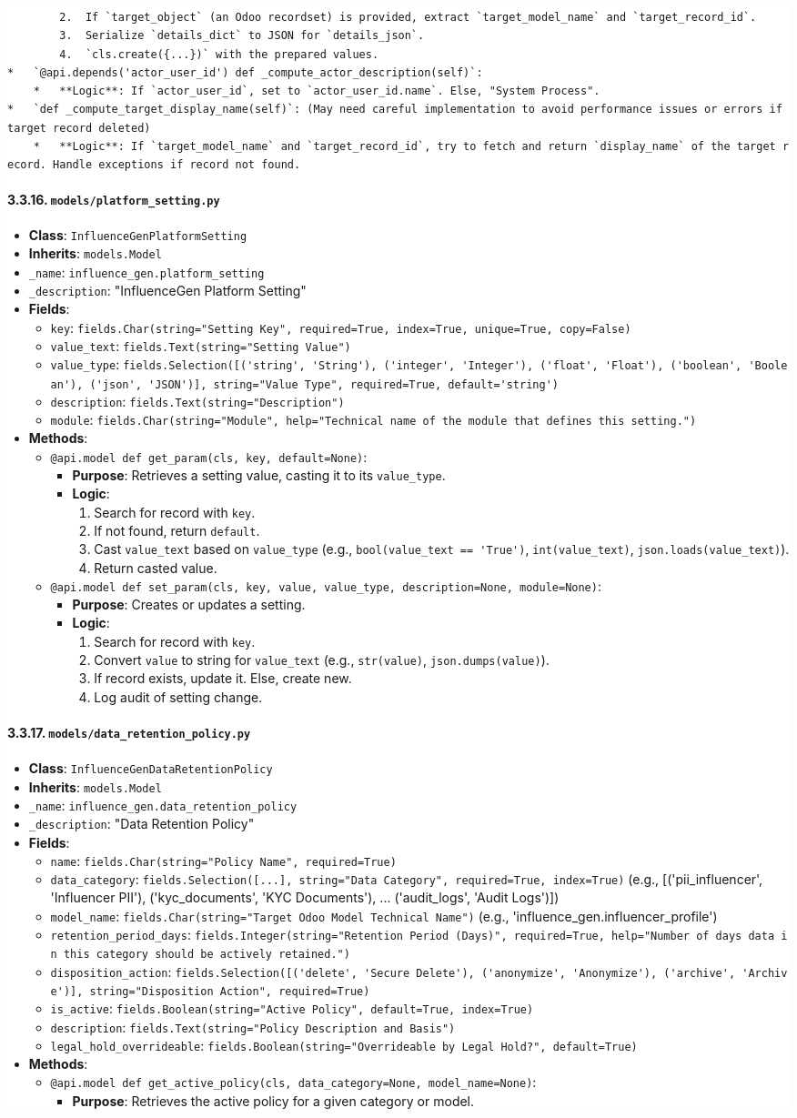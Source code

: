             2.  If `target_object` (an Odoo recordset) is provided, extract `target_model_name` and `target_record_id`.
            3.  Serialize `details_dict` to JSON for `details_json`.
            4.  `cls.create({...})` with the prepared values.
    *   `@api.depends('actor_user_id') def _compute_actor_description(self)`:
        *   **Logic**: If `actor_user_id`, set to `actor_user_id.name`. Else, "System Process".
    *   `def _compute_target_display_name(self)`: (May need careful implementation to avoid performance issues or errors if target record deleted)
        *   **Logic**: If `target_model_name` and `target_record_id`, try to fetch and return `display_name` of the target record. Handle exceptions if record not found.

#### 3.3.16. `models/platform_setting.py`
*   **Class**: `InfluenceGenPlatformSetting`
*   **Inherits**: `models.Model`
*   `_name`: `influence_gen.platform_setting`
*   `_description`: "InfluenceGen Platform Setting"
*   **Fields**:
    *   `key`: `fields.Char(string="Setting Key", required=True, index=True, unique=True, copy=False)`
    *   `value_text`: `fields.Text(string="Setting Value")`
    *   `value_type`: `fields.Selection([('string', 'String'), ('integer', 'Integer'), ('float', 'Float'), ('boolean', 'Boolean'), ('json', 'JSON')], string="Value Type", required=True, default='string')`
    *   `description`: `fields.Text(string="Description")`
    *   `module`: `fields.Char(string="Module", help="Technical name of the module that defines this setting.")`
*   **Methods**:
    *   `@api.model def get_param(cls, key, default=None)`:
        *   **Purpose**: Retrieves a setting value, casting it to its `value_type`.
        *   **Logic**:
            1.  Search for record with `key`.
            2.  If not found, return `default`.
            3.  Cast `value_text` based on `value_type` (e.g., `bool(value_text == 'True')`, `int(value_text)`, `json.loads(value_text)`).
            4.  Return casted value.
    *   `@api.model def set_param(cls, key, value, value_type, description=None, module=None)`:
        *   **Purpose**: Creates or updates a setting.
        *   **Logic**:
            1.  Search for record with `key`.
            2.  Convert `value` to string for `value_text` (e.g., `str(value)`, `json.dumps(value)`).
            3.  If record exists, update it. Else, create new.
            4.  Log audit of setting change.

#### 3.3.17. `models/data_retention_policy.py`
*   **Class**: `InfluenceGenDataRetentionPolicy`
*   **Inherits**: `models.Model`
*   `_name`: `influence_gen.data_retention_policy`
*   `_description`: "Data Retention Policy"
*   **Fields**:
    *   `name`: `fields.Char(string="Policy Name", required=True)`
    *   `data_category`: `fields.Selection([...], string="Data Category", required=True, index=True)` (e.g., [('pii_influencer', 'Influencer PII'), ('kyc_documents', 'KYC Documents'), ... ('audit_logs', 'Audit Logs')])
    *   `model_name`: `fields.Char(string="Target Odoo Model Technical Name")` (e.g., 'influence_gen.influencer_profile')
    *   `retention_period_days`: `fields.Integer(string="Retention Period (Days)", required=True, help="Number of days data in this category should be actively retained.")`
    *   `disposition_action`: `fields.Selection([('delete', 'Secure Delete'), ('anonymize', 'Anonymize'), ('archive', 'Archive')], string="Disposition Action", required=True)`
    *   `is_active`: `fields.Boolean(string="Active Policy", default=True, index=True)`
    *   `description`: `fields.Text(string="Policy Description and Basis")`
    *   `legal_hold_overrideable`: `fields.Boolean(string="Overrideable by Legal Hold?", default=True)`
*   **Methods**:
    *   `@api.model def get_active_policy(cls, data_category=None, model_name=None)`:
        *   **Purpose**: Retrieves the active policy for a given category or model.